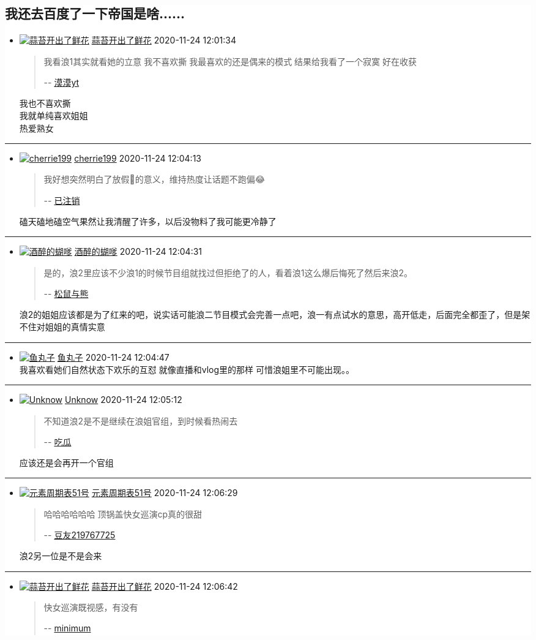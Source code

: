   我还去百度了一下帝国是啥……  
---
* [![蒜苔开出了鲜花](../../image/icon/u26765466-1.jpg)](https://www.douban.com/people/26765466/)    [蒜苔开出了鲜花](https://www.douban.com/people/26765466/)    2020-11-24 12:01:34  
  >我看浪1其实就看她的立意 我不喜欢撕 我最喜欢的还是偶来的模式 结果给我看了一个寂寞 好在收获  
  >
  >-- [漠漠yt](https://www.douban.com/people/223048792/)  
  
  我也不喜欢撕  
  我就单纯喜欢姐姐  
  热爱熟女  
---
* [![cherrie199](../../image/icon/u195510471-1.jpg)](https://www.douban.com/people/195510471/)    [cherrie199](https://www.douban.com/people/195510471/)    2020-11-24 12:04:13  
  >我好想突然明白了放假🍉的意义，维持热度让话题不跑偏😂  
  >
  >-- [已注销](https://www.douban.com/people/187860590/)  
  
  磕天磕地磕空气果然让我清醒了许多，以后没物料了我可能更冷静了  
---
* [![酒醉的蝴嗲](../../image/icon/u203315730-3.jpg)](https://www.douban.com/people/203315730/)    [酒醉的蝴嗲](https://www.douban.com/people/203315730/)    2020-11-24 12:04:31  
  >是的，浪2里应该不少浪1的时候节目组就找过但拒绝了的人，看着浪1这么爆后悔死了然后来浪2。  
  >
  >-- [松鼠与熊](https://www.douban.com/people/168667402/)  
  
  浪2的姐姐应该都是为了红来的吧，说实话可能浪二节目模式会完善一点吧，浪一有点试水的意思，高开低走，后面完全都歪了，但是架不住对姐姐的真情实意  
---
* [![鱼丸子](../../image/icon/u43183830-5.jpg)](https://www.douban.com/people/43183830/)    [鱼丸子](https://www.douban.com/people/43183830/)    2020-11-24 12:04:47  
  我喜欢看她们自然状态下欢乐的互怼 就像直播和vlog里的那样 可惜浪姐里不可能出现。。  
---
* [![Unknow](../../image/icon/u219306324-4.jpg)](https://www.douban.com/people/219306324/)    [Unknow](https://www.douban.com/people/219306324/)    2020-11-24 12:05:12  
  >不知道浪2是不是继续在浪姐官组，到时候看热闹去  
  >
  >-- [吃瓜](https://www.douban.com/people/219893584/)  
  
  应该还是会再开一个官组  
---
* [![元素周期表51号](../../image/icon/u199280408-3.jpg)](https://www.douban.com/people/199280408/)    [元素周期表51号](https://www.douban.com/people/199280408/)    2020-11-24 12:06:29  
  >哈哈哈哈哈哈 顶锅盖快女巡演cp真的很甜  
  >
  >-- [豆友219767725](https://www.douban.com/people/219767725/)  
  
  浪2另一位是不是会来  
---
* [![蒜苔开出了鲜花](../../image/icon/u26765466-1.jpg)](https://www.douban.com/people/26765466/)    [蒜苔开出了鲜花](https://www.douban.com/people/26765466/)    2020-11-24 12:06:42  
  >快女巡演既视感，有没有  
  >
  >-- [minimum](https://www.douban.com/people/218236166/)  
  